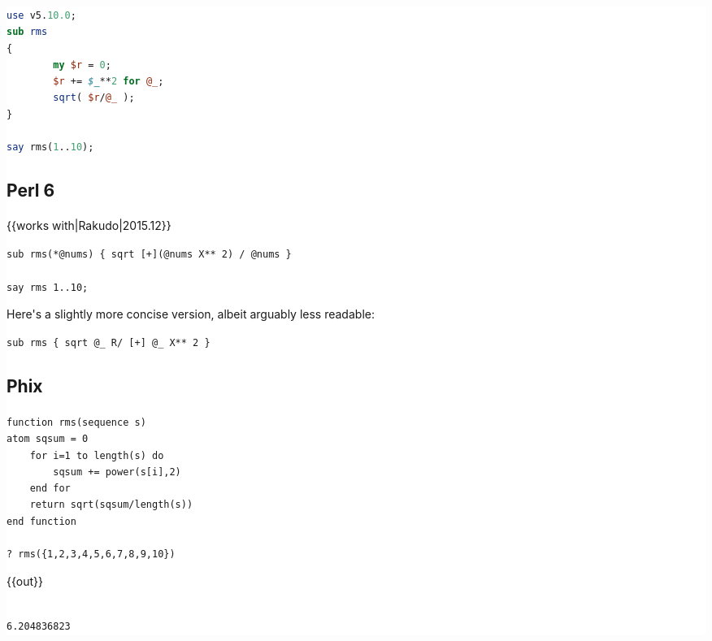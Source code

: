 
```perl
use v5.10.0;
sub rms
{
        my $r = 0;
        $r += $_**2 for @_;
        sqrt( $r/@_ );
}

say rms(1..10);
```



## Perl 6

{{works with|Rakudo|2015.12}}

```perl6
sub rms(*@nums) { sqrt [+](@nums X** 2) / @nums }

say rms 1..10;
```


Here's a slightly more concise version, albeit arguably less readable:

```perl6
sub rms { sqrt @_ R/ [+] @_ X** 2 }
```



## Phix


```Phix
function rms(sequence s)
atom sqsum = 0
    for i=1 to length(s) do
        sqsum += power(s[i],2)
    end for
    return sqrt(sqsum/length(s))
end function

? rms({1,2,3,4,5,6,7,8,9,10})
```

{{out}}

```txt

6.204836823

```


